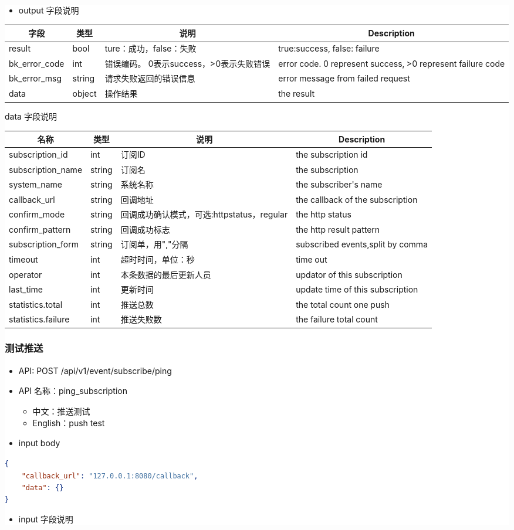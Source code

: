 - output 字段说明

| 字段|类型|说明|Description|
|---|---|---|---|
|result|bool|ture：成功，false：失败 |true:success, false: failure|
| bk_error_code | int | 错误编码。 0表示success，>0表示失败错误 |error code. 0 represent success, >0 represent failure code |
| bk_error_msg | string | 请求失败返回的错误信息 |error message from failed request|
|data|object|操作结果|the result|

data 字段说明

| 名称  | 类型     | 说明   |Description|
| --- | ---|--- |---|
| subscription_id   | int    |订阅ID |the subscription id|
| subscription_name | string |订阅名|the subscription|
| system_name       | string |系统名称|the subscriber's name |
| callback_url      | string |回调地址|the callback of the subscription|
| confirm_mode      | string |回调成功确认模式，可选:httpstatus，regular |the http status|
| confirm_pattern   | string |回调成功标志|the http result pattern|
| subscription_form | string |订阅单，用","分隔|subscribed events,split by comma|
| timeout          | int    |超时时间，单位：秒|time out|
| operator       | int    |本条数据的最后更新人员|updator of this subscription|
| last_time         | int    |更新时间|update time of this subscription|
| statistics.total  | int    |推送总数|the total count one push|
| statistics.failure| int    |推送失败数|the failure total count |

### 测试推送

- API: POST /api/v1/event/subscribe/ping
- API 名称：ping_subscription
	- 中文：推送测试
	- English：push test

- input body

``` json
{
	"callback_url": "127.0.0.1:8080/callback",
	"data": {}	
}
```

- input 字段说明
